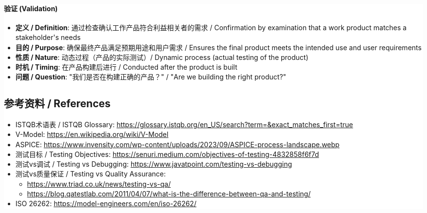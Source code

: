 #### 验证 (Validation)
- **定义 / Definition**: 通过检查确认工作产品符合利益相关者的需求 / Confirmation by examination that a work product matches a stakeholder's needs
- **目的 / Purpose**: 确保最终产品满足预期用途和用户需求 / Ensures the final product meets the intended use and user requirements
- **性质 / Nature**: 动态过程（产品的实际测试）/ Dynamic process (actual testing of the product)
- **时机 / Timing**: 在产品构建后进行 / Conducted after the product is built
- **问题 / Question**: "我们是否在构建正确的产品？" / "Are we building the right product?"

## 参考资料 / References
- ISTQB术语表 / ISTQB Glossary: https://glossary.istqb.org/en_US/search?term=&exact_matches_first=true
- V-Model: https://en.wikipedia.org/wiki/V-Model
- ASPICE: https://www.invensity.com/wp-content/uploads/2023/09/ASPICE-process-landscape.webp
- 测试目标 / Testing Objectives: https://senuri.medium.com/objectives-of-testing-4832858f6f7d
- 测试vs调试 / Testing vs Debugging: https://www.javatpoint.com/testing-vs-debugging
- 测试vs质量保证 / Testing vs Quality Assurance: 
  - https://www.triad.co.uk/news/testing-vs-qa/
  - https://blog.qatestlab.com/2011/04/07/what-is-the-difference-between-qa-and-testing/
- ISO 26262: https://model-engineers.com/en/iso-26262/ 